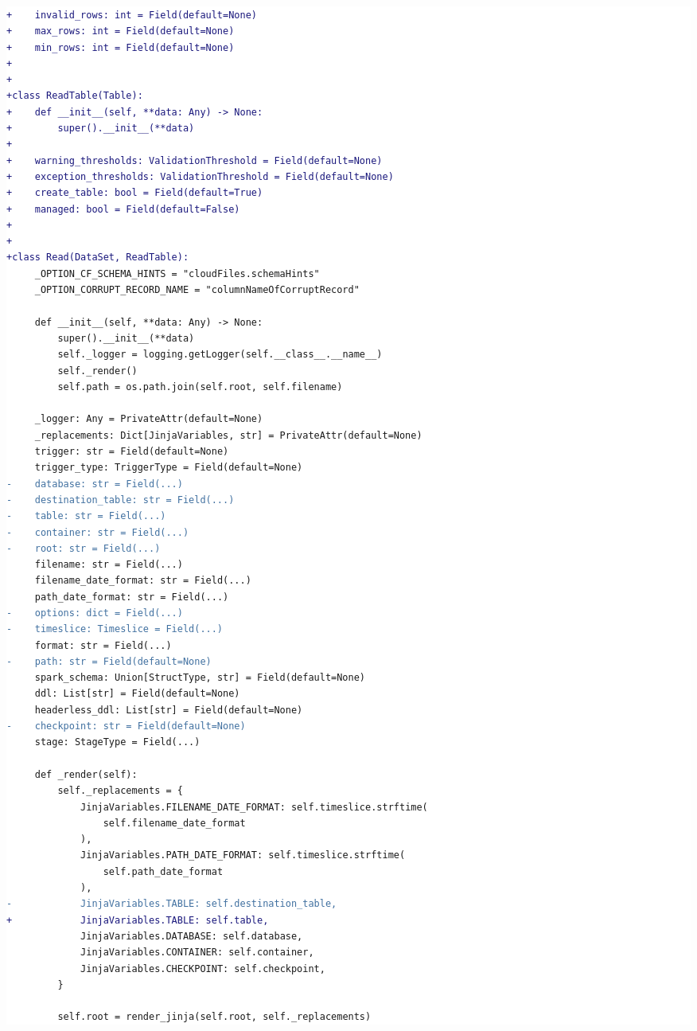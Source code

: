 ```diff
+    invalid_rows: int = Field(default=None)
+    max_rows: int = Field(default=None)
+    min_rows: int = Field(default=None)
+
+
+class ReadTable(Table):
+    def __init__(self, **data: Any) -> None:
+        super().__init__(**data)
+
+    warning_thresholds: ValidationThreshold = Field(default=None)
+    exception_thresholds: ValidationThreshold = Field(default=None)
+    create_table: bool = Field(default=True)
+    managed: bool = Field(default=False)
+
+
+class Read(DataSet, ReadTable):
     _OPTION_CF_SCHEMA_HINTS = "cloudFiles.schemaHints"
     _OPTION_CORRUPT_RECORD_NAME = "columnNameOfCorruptRecord"
 
     def __init__(self, **data: Any) -> None:
         super().__init__(**data)
         self._logger = logging.getLogger(self.__class__.__name__)
         self._render()
         self.path = os.path.join(self.root, self.filename)
 
     _logger: Any = PrivateAttr(default=None)
     _replacements: Dict[JinjaVariables, str] = PrivateAttr(default=None)
     trigger: str = Field(default=None)
     trigger_type: TriggerType = Field(default=None)
-    database: str = Field(...)
-    destination_table: str = Field(...)
-    table: str = Field(...)
-    container: str = Field(...)
-    root: str = Field(...)
     filename: str = Field(...)
     filename_date_format: str = Field(...)
     path_date_format: str = Field(...)
-    options: dict = Field(...)
-    timeslice: Timeslice = Field(...)
     format: str = Field(...)
-    path: str = Field(default=None)
     spark_schema: Union[StructType, str] = Field(default=None)
     ddl: List[str] = Field(default=None)
     headerless_ddl: List[str] = Field(default=None)
-    checkpoint: str = Field(default=None)
     stage: StageType = Field(...)
 
     def _render(self):
         self._replacements = {
             JinjaVariables.FILENAME_DATE_FORMAT: self.timeslice.strftime(
                 self.filename_date_format
             ),
             JinjaVariables.PATH_DATE_FORMAT: self.timeslice.strftime(
                 self.path_date_format
             ),
-            JinjaVariables.TABLE: self.destination_table,
+            JinjaVariables.TABLE: self.table,
             JinjaVariables.DATABASE: self.database,
             JinjaVariables.CONTAINER: self.container,
             JinjaVariables.CHECKPOINT: self.checkpoint,
         }
 
         self.root = render_jinja(self.root, self._replacements)
```